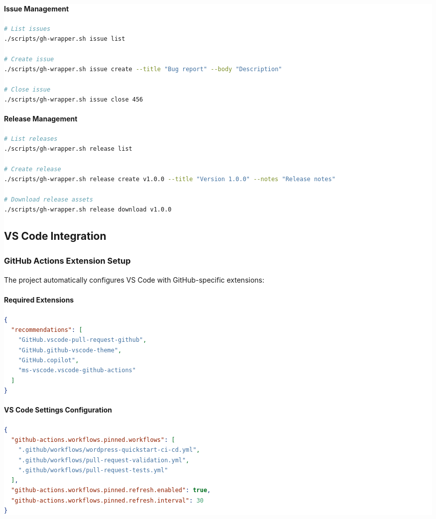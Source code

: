 #### Issue Management

```bash
# List issues
./scripts/gh-wrapper.sh issue list

# Create issue
./scripts/gh-wrapper.sh issue create --title "Bug report" --body "Description"

# Close issue
./scripts/gh-wrapper.sh issue close 456
```

#### Release Management

```bash
# List releases
./scripts/gh-wrapper.sh release list

# Create release
./scripts/gh-wrapper.sh release create v1.0.0 --title "Version 1.0.0" --notes "Release notes"

# Download release assets
./scripts/gh-wrapper.sh release download v1.0.0
```

## VS Code Integration

### GitHub Actions Extension Setup

The project automatically configures VS Code with GitHub-specific extensions:

#### Required Extensions

```json
{
  "recommendations": [
    "GitHub.vscode-pull-request-github",
    "GitHub.github-vscode-theme",
    "GitHub.copilot",
    "ms-vscode.vscode-github-actions"
  ]
}
```

#### VS Code Settings Configuration

```json
{
  "github-actions.workflows.pinned.workflows": [
    ".github/workflows/wordpress-quickstart-ci-cd.yml",
    ".github/workflows/pull-request-validation.yml",
    ".github/workflows/pull-request-tests.yml"
  ],
  "github-actions.workflows.pinned.refresh.enabled": true,
  "github-actions.workflows.pinned.refresh.interval": 30
}
```

